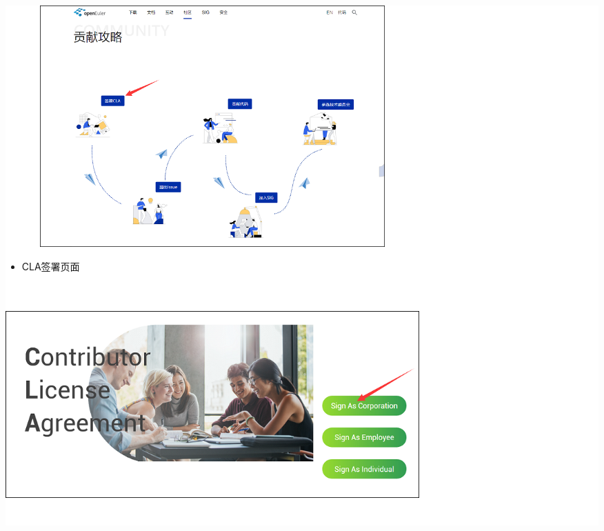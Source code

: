 <img src='./img/2.png' width=600 height=350 alt='openEuler贡献攻略'/>

- CLA签署页面
<img src='./img/3.png' width=600 height=350 alt='CLA签署页面' align='center'/>
